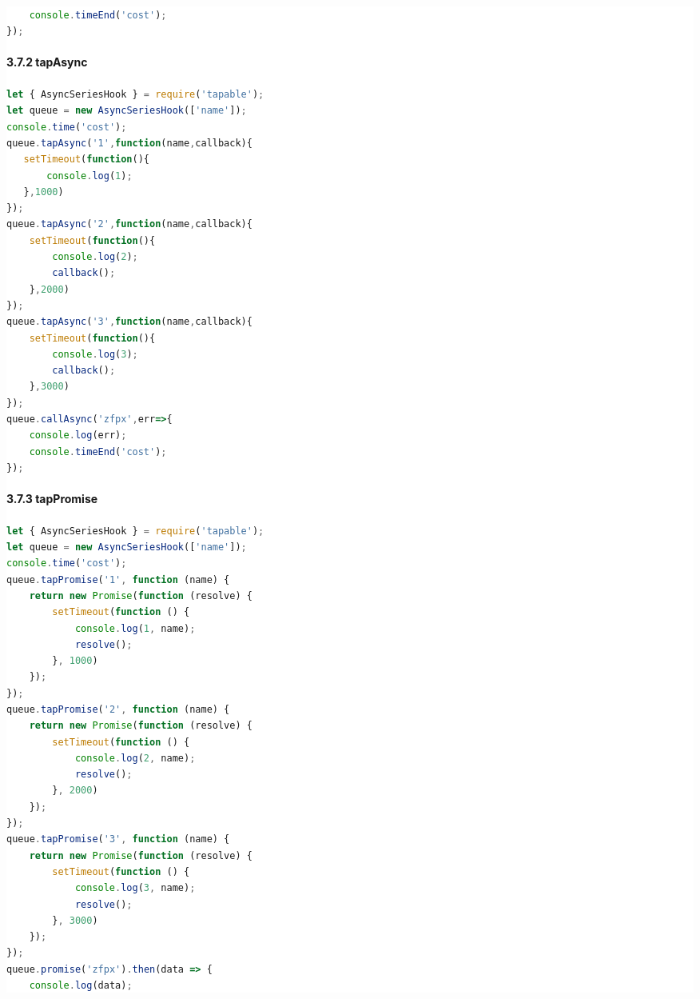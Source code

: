 ```javascript
    console.timeEnd('cost');
});
```

 #### 3.7.2 tapAsync 

```javascript
let { AsyncSeriesHook } = require('tapable');
let queue = new AsyncSeriesHook(['name']);
console.time('cost');
queue.tapAsync('1',function(name,callback){
   setTimeout(function(){
       console.log(1);
   },1000)
});
queue.tapAsync('2',function(name,callback){
    setTimeout(function(){
        console.log(2);
        callback();
    },2000)
});
queue.tapAsync('3',function(name,callback){
    setTimeout(function(){
        console.log(3);
        callback();
    },3000)
});
queue.callAsync('zfpx',err=>{
    console.log(err);
    console.timeEnd('cost');
});
```

 #### 3.7.3 tapPromise 

```javascript
let { AsyncSeriesHook } = require('tapable');
let queue = new AsyncSeriesHook(['name']);
console.time('cost');
queue.tapPromise('1', function (name) {
    return new Promise(function (resolve) {
        setTimeout(function () {
            console.log(1, name);
            resolve();
        }, 1000)
    });
});
queue.tapPromise('2', function (name) {
    return new Promise(function (resolve) {
        setTimeout(function () {
            console.log(2, name);
            resolve();
        }, 2000)
    });
});
queue.tapPromise('3', function (name) {
    return new Promise(function (resolve) {
        setTimeout(function () {
            console.log(3, name);
            resolve();
        }, 3000)
    });
});
queue.promise('zfpx').then(data => {
    console.log(data);
```
